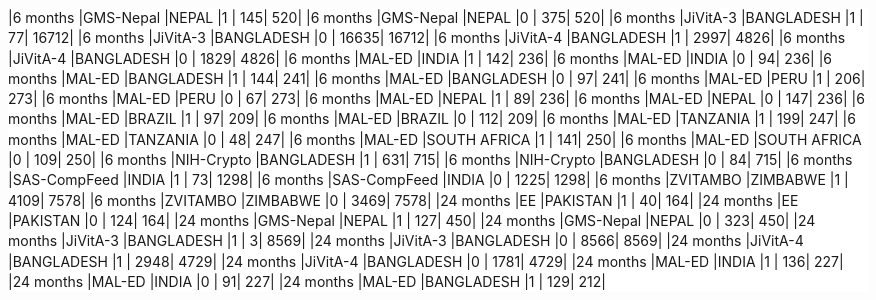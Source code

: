 |6 months  |GMS-Nepal    |NEPAL        |1       |    145|   520|
|6 months  |GMS-Nepal    |NEPAL        |0       |    375|   520|
|6 months  |JiVitA-3     |BANGLADESH   |1       |     77| 16712|
|6 months  |JiVitA-3     |BANGLADESH   |0       |  16635| 16712|
|6 months  |JiVitA-4     |BANGLADESH   |1       |   2997|  4826|
|6 months  |JiVitA-4     |BANGLADESH   |0       |   1829|  4826|
|6 months  |MAL-ED       |INDIA        |1       |    142|   236|
|6 months  |MAL-ED       |INDIA        |0       |     94|   236|
|6 months  |MAL-ED       |BANGLADESH   |1       |    144|   241|
|6 months  |MAL-ED       |BANGLADESH   |0       |     97|   241|
|6 months  |MAL-ED       |PERU         |1       |    206|   273|
|6 months  |MAL-ED       |PERU         |0       |     67|   273|
|6 months  |MAL-ED       |NEPAL        |1       |     89|   236|
|6 months  |MAL-ED       |NEPAL        |0       |    147|   236|
|6 months  |MAL-ED       |BRAZIL       |1       |     97|   209|
|6 months  |MAL-ED       |BRAZIL       |0       |    112|   209|
|6 months  |MAL-ED       |TANZANIA     |1       |    199|   247|
|6 months  |MAL-ED       |TANZANIA     |0       |     48|   247|
|6 months  |MAL-ED       |SOUTH AFRICA |1       |    141|   250|
|6 months  |MAL-ED       |SOUTH AFRICA |0       |    109|   250|
|6 months  |NIH-Crypto   |BANGLADESH   |1       |    631|   715|
|6 months  |NIH-Crypto   |BANGLADESH   |0       |     84|   715|
|6 months  |SAS-CompFeed |INDIA        |1       |     73|  1298|
|6 months  |SAS-CompFeed |INDIA        |0       |   1225|  1298|
|6 months  |ZVITAMBO     |ZIMBABWE     |1       |   4109|  7578|
|6 months  |ZVITAMBO     |ZIMBABWE     |0       |   3469|  7578|
|24 months |EE           |PAKISTAN     |1       |     40|   164|
|24 months |EE           |PAKISTAN     |0       |    124|   164|
|24 months |GMS-Nepal    |NEPAL        |1       |    127|   450|
|24 months |GMS-Nepal    |NEPAL        |0       |    323|   450|
|24 months |JiVitA-3     |BANGLADESH   |1       |      3|  8569|
|24 months |JiVitA-3     |BANGLADESH   |0       |   8566|  8569|
|24 months |JiVitA-4     |BANGLADESH   |1       |   2948|  4729|
|24 months |JiVitA-4     |BANGLADESH   |0       |   1781|  4729|
|24 months |MAL-ED       |INDIA        |1       |    136|   227|
|24 months |MAL-ED       |INDIA        |0       |     91|   227|
|24 months |MAL-ED       |BANGLADESH   |1       |    129|   212|